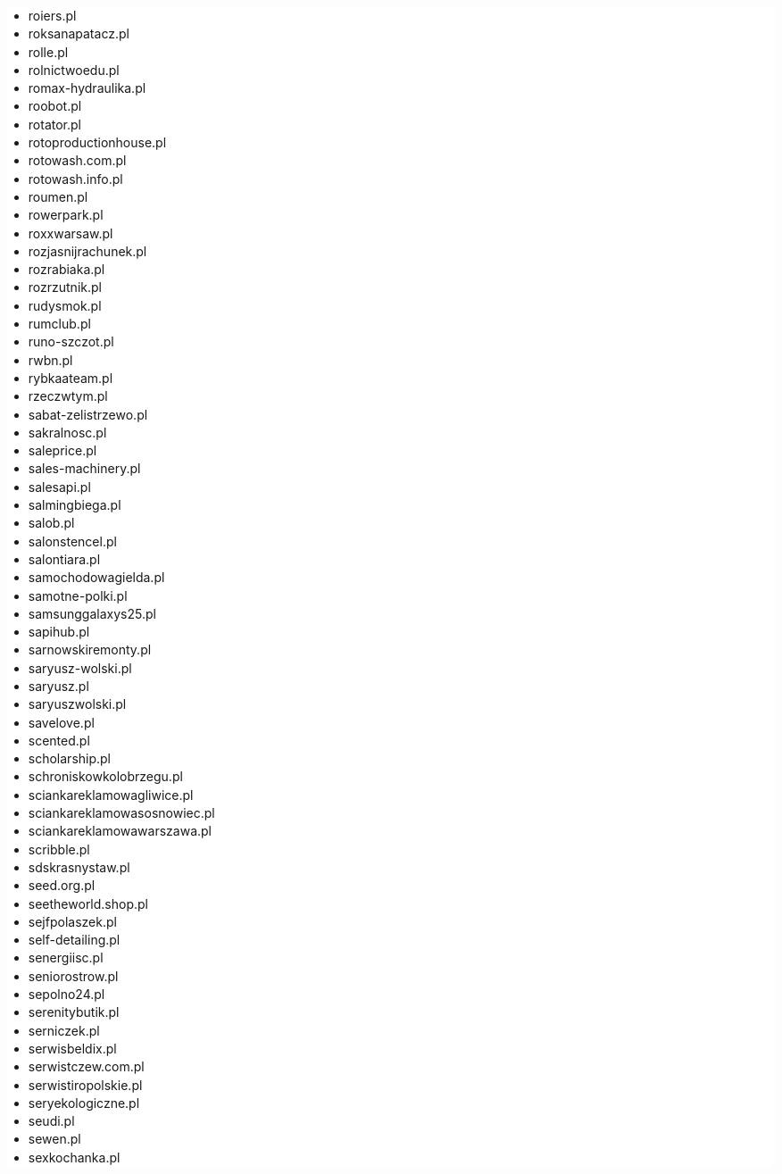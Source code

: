 - roiers.pl
- roksanapatacz.pl
- rolle.pl
- rolnictwoedu.pl
- romax-hydraulika.pl
- roobot.pl
- rotator.pl
- rotoproductionhouse.pl
- rotowash.com.pl
- rotowash.info.pl
- roumen.pl
- rowerpark.pl
- roxxwarsaw.pl
- rozjasnijrachunek.pl
- rozrabiaka.pl
- rozrzutnik.pl
- rudysmok.pl
- rumclub.pl
- runo-szczot.pl
- rwbn.pl
- rybkaateam.pl
- rzeczwtym.pl
- sabat-zelistrzewo.pl
- sakralnosc.pl
- saleprice.pl
- sales-machinery.pl
- salesapi.pl
- salmingbiega.pl
- salob.pl
- salonstencel.pl
- salontiara.pl
- samochodowagielda.pl
- samotne-polki.pl
- samsunggalaxys25.pl
- sapihub.pl
- sarnowskiremonty.pl
- saryusz-wolski.pl
- saryusz.pl
- saryuszwolski.pl
- savelove.pl
- scented.pl
- scholarship.pl
- schroniskowkolobrzegu.pl
- sciankareklamowagliwice.pl
- sciankareklamowasosnowiec.pl
- sciankareklamowawarszawa.pl
- scribble.pl
- sdskrasnystaw.pl
- seed.org.pl
- seetheworld.shop.pl
- sejfpolaszek.pl
- self-detailing.pl
- senergiisc.pl
- seniorostrow.pl
- sepolno24.pl
- serenitybutik.pl
- serniczek.pl
- serwisbeldix.pl
- serwistczew.com.pl
- serwistiropolskie.pl
- seryekologiczne.pl
- seudi.pl
- sewen.pl
- sexkochanka.pl